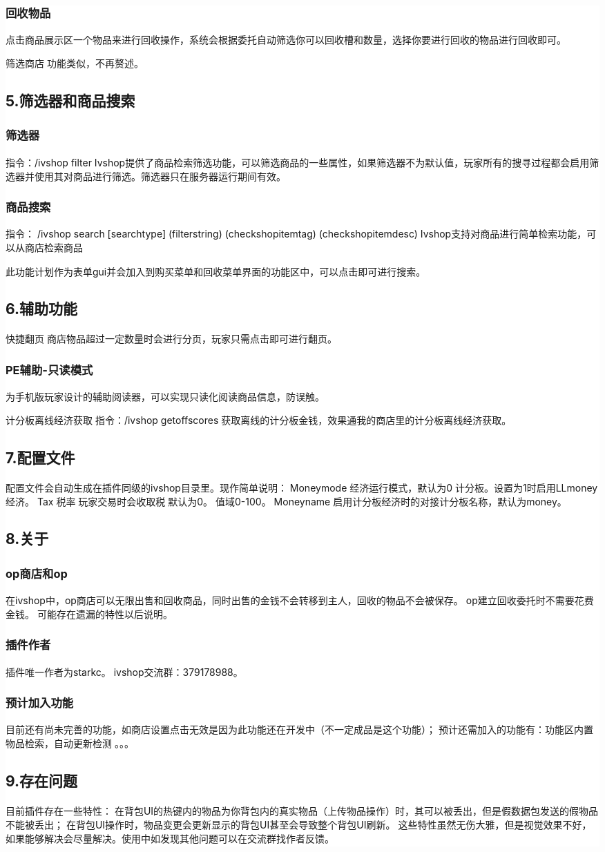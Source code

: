  
### 回收物品
点击商品展示区一个物品来进行回收操作，系统会根据委托自动筛选你可以回收槽和数量，选择你要进行回收的物品进行回收即可。
 
 
筛选商店
功能类似，不再赘述。
## 5.筛选器和商品搜索
### 筛选器
指令：/ivshop filter
Ivshop提供了商品检索筛选功能，可以筛选商品的一些属性，如果筛选器不为默认值，玩家所有的搜寻过程都会启用筛选器并使用其对商品进行筛选。筛选器只在服务器运行期间有效。
 
### 商品搜索
指令： /ivshop search [searchtype] (filterstring) (checkshopitemtag) (checkshopitemdesc)
Ivshop支持对商品进行简单检索功能，可以从商店检索商品
 
此功能计划作为表单gui并会加入到购买菜单和回收菜单界面的功能区中，可以点击即可进行搜索。
 
## 6.辅助功能
快捷翻页
商店物品超过一定数量时会进行分页，玩家只需点击即可进行翻页。
 
### PE辅助-只读模式
为手机版玩家设计的辅助阅读器，可以实现只读化阅读商品信息，防误触。
 
计分板离线经济获取
指令：/ivshop getoffscores
获取离线的计分板金钱，效果通我的商店里的计分板离线经济获取。
## 7.配置文件
配置文件会自动生成在插件同级的ivshop目录里。现作简单说明：
Moneymode 经济运行模式，默认为0 计分板。设置为1时启用LLmoney经济。
Tax 税率 玩家交易时会收取税 默认为0。 值域0-100。
Moneyname 启用计分板经济时的对接计分板名称，默认为money。
## 8.关于
### op商店和op
在ivshop中，op商店可以无限出售和回收商品，同时出售的金钱不会转移到主人，回收的物品不会被保存。
op建立回收委托时不需要花费金钱。
可能存在遗漏的特性以后说明。
### 插件作者
插件唯一作者为starkc。
ivshop交流群：379178988。
### 预计加入功能
目前还有尚未完善的功能，如商店设置点击无效是因为此功能还在开发中（不一定成品是这个功能）；
预计还需加入的功能有：功能区内置物品检索，自动更新检测
。。。
## 9.存在问题
目前插件存在一些特性：
在背包UI的热键内的物品为你背包内的真实物品（上传物品操作）时，其可以被丢出，但是假数据包发送的假物品不能被丢出；
在背包UI操作时，物品变更会更新显示的背包UI甚至会导致整个背包UI刷新。
这些特性虽然无伤大雅，但是视觉效果不好，如果能够解决会尽量解决。使用中如发现其他问题可以在交流群找作者反馈。

